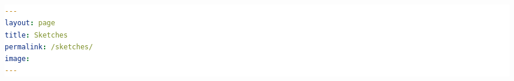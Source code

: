 ```yaml
---
layout: page
title: Sketches
permalink: /sketches/
image: 
---
```

<html>
<style>
* {
  box-sizing: border-box;
}

body {
  margin: 0;
  font-family: Arial;
}

.header {
  text-align: center;
  padding: 32px;
}

.row {
  display: -ms-flexbox; /* IE10 */
  display: flex;
  -ms-flex-wrap: wrap; /* IE10 */
  flex-wrap: wrap;
  padding: 0 4px;
}

/* Create four equal columns that sits next to each other */
.column {
  -ms-flex: 25%; /* IE10 */
  flex: 25%;
  max-width: 25%;
  padding: 0 4px;
}

.column img {
  margin-top: 8px;
  vertical-align: middle;
  width: 100%;
}

/* Responsive layout - makes a two column-layout instead of four columns */
@media screen and (max-width: 800px) {
  .column {
    -ms-flex: 50%;
    flex: 50%;
    max-width: 50%;
  }
}
